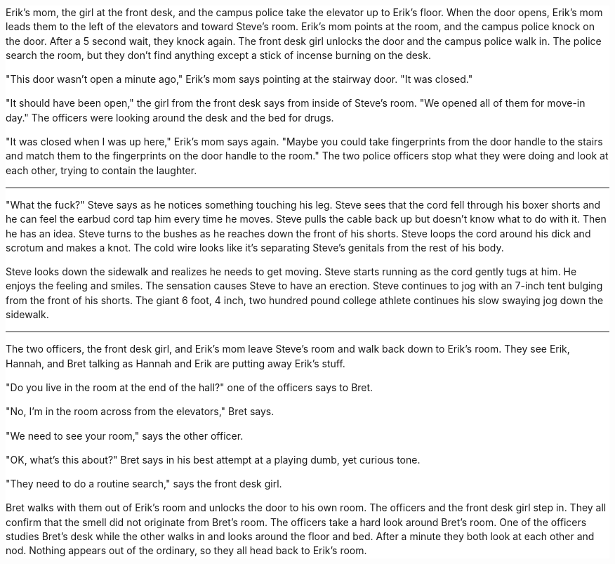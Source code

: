 Erik’s mom, the girl at the front desk, and the campus police take the
elevator up to Erik’s floor. When the door opens, Erik’s mom leads them
to the left of the elevators and toward Steve’s room. Erik’s mom points
at the room, and the campus police knock on the door. After a 5 second
wait, they knock again. The front desk girl unlocks the door and the
campus police walk in. The police search the room, but they don’t find
anything except a stick of incense burning on the desk.

"This door wasn’t open a minute ago," Erik’s mom says pointing at the
stairway door. "It was closed."

"It should have been open," the girl from the front desk says from
inside of Steve’s room. "We opened all of them for move-in day." The
officers were looking around the desk and the bed for drugs.

"It was closed when I was up here," Erik’s mom says again. "Maybe you
could take fingerprints from the door handle to the stairs and match
them to the fingerprints on the door handle to the room." The two police
officers stop what they were doing and look at each other, trying to
contain the laughter.

------------------------------------------------------------------------

"What the fuck?" Steve says as he notices something touching his leg.
Steve sees that the cord fell through his boxer shorts and he can feel
the earbud cord tap him every time he moves. Steve pulls the cable back
up but doesn’t know what to do with it. Then he has an idea. Steve turns
to the bushes as he reaches down the front of his shorts. Steve loops
the cord around his dick and scrotum and makes a knot. The cold wire
looks like it’s separating Steve’s genitals from the rest of his body.

Steve looks down the sidewalk and realizes he needs to get moving. Steve
starts running as the cord gently tugs at him. He enjoys the feeling and
smiles. The sensation causes Steve to have an erection. Steve continues
to jog with an 7-inch tent bulging from the front of his shorts. The
giant 6 foot, 4 inch, two hundred pound college athlete continues his
slow swaying jog down the sidewalk.

------------------------------------------------------------------------

The two officers, the front desk girl, and Erik’s mom leave Steve’s room
and walk back down to Erik’s room. They see Erik, Hannah, and Bret
talking as Hannah and Erik are putting away Erik’s stuff.

"Do you live in the room at the end of the hall?" one of the officers
says to Bret.

"No, I’m in the room across from the elevators," Bret says.

"We need to see your room," says the other officer.

"OK, what’s this about?" Bret says in his best attempt at a playing
dumb, yet curious tone.

"They need to do a routine search," says the front desk girl.

Bret walks with them out of Erik’s room and unlocks the door to his own
room. The officers and the front desk girl step in. They all confirm
that the smell did not originate from Bret’s room. The officers take a
hard look around Bret’s room. One of the officers studies Bret’s desk
while the other walks in and looks around the floor and bed. After a
minute they both look at each other and nod. Nothing appears out of the
ordinary, so they all head back to Erik’s room.
